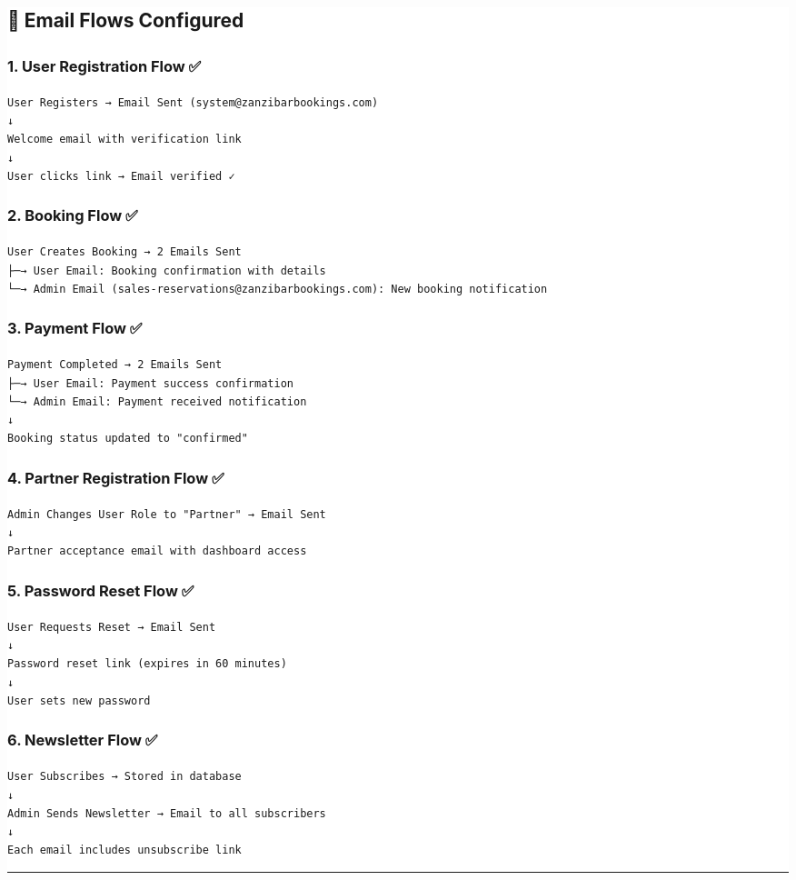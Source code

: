 
## 📧 Email Flows Configured

### 1. User Registration Flow ✅
```
User Registers → Email Sent (system@zanzibarbookings.com)
↓
Welcome email with verification link
↓
User clicks link → Email verified ✓
```

### 2. Booking Flow ✅
```
User Creates Booking → 2 Emails Sent
├─→ User Email: Booking confirmation with details
└─→ Admin Email (sales-reservations@zanzibarbookings.com): New booking notification
```

### 3. Payment Flow ✅
```
Payment Completed → 2 Emails Sent
├─→ User Email: Payment success confirmation
└─→ Admin Email: Payment received notification
↓
Booking status updated to "confirmed"
```

### 4. Partner Registration Flow ✅
```
Admin Changes User Role to "Partner" → Email Sent
↓
Partner acceptance email with dashboard access
```

### 5. Password Reset Flow ✅
```
User Requests Reset → Email Sent
↓
Password reset link (expires in 60 minutes)
↓
User sets new password
```

### 6. Newsletter Flow ✅
```
User Subscribes → Stored in database
↓
Admin Sends Newsletter → Email to all subscribers
↓
Each email includes unsubscribe link
```

---